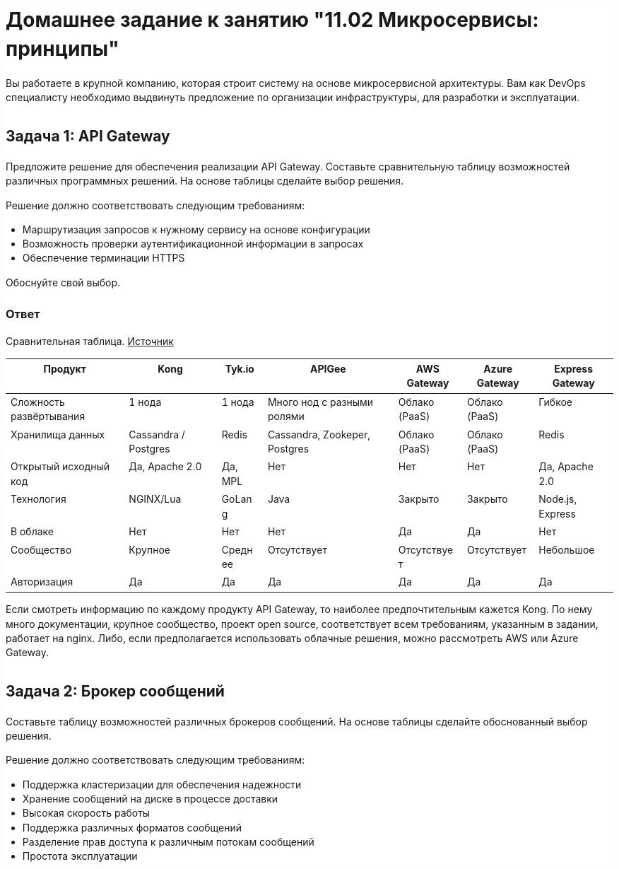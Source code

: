 # Домашнее задание к занятию "11.02 Микросервисы: принципы"

Вы работаете в крупной компанию, которая строит систему на основе микросервисной архитектуры.
Вам как DevOps специалисту необходимо выдвинуть предложение по организации инфраструктуры, для разработки и эксплуатации.

## Задача 1: API Gateway 

Предложите решение для обеспечения реализации API Gateway. Составьте сравнительную таблицу возможностей различных программных решений. На основе таблицы сделайте выбор решения.

Решение должно соответствовать следующим требованиям:
- Маршрутизация запросов к нужному сервису на основе конфигурации
- Возможность проверки аутентификационной информации в запросах
- Обеспечение терминации HTTPS

Обоснуйте свой выбор.

### Ответ
Сравнительная таблица. [Источник](https://www.moesif.com/blog/technical/api-gateways/How-to-Choose-The-Right-API-Gateway-For-Your-Platform-Comparison-Of-Kong-Tyk-Apigee-And-Alternatives/)

| Продукт                 | Kong                 | Tyk.io  | APIGee                        | AWS Gateway   | Azure Gateway | Express Gateway  |
|-------------------------|----------------------|---------|-------------------------------|---------------|---------------|------------------|
| Сложность развёртывания | 1 нода               | 1 нода  | Много нод с разными ролями    | Облако (PaaS) | Облако (PaaS) | Гибкое           |
| Хранилища данных        | Cassandra / Postgres | Redis   | Cassandra, Zookeper, Postgres | Облако (PaaS) | Облако (PaaS) | Redis            |
| Открытый исходный код   | Да, Apache 2.0       | Да, MPL | Нет                           | Нет           | Нет           | Да, Apache 2.0   |
| Технология              | NGINX/Lua            | GoLang  | Java                          | Закрыто       | Закрыто       | Node.js, Express |
| В облаке                | Нет                  | Нет     | Нет                           | Да            | Да            | Нет              |
| Сообщество              | Крупное              | Среднее | Отсутствует                   | Отсутствует   | Отсутствует   | Небольшое        |
| Авторизация             | Да                   | Да      | Да                            | Да            | Да            | Да               |

Если смотреть информацию по каждому продукту API Gateway, то наиболее предпочтительным кажется Kong. По нему много документации, 
крупное сообщество, проект open source, соответствует всем требованиям, указанным в задании, работает на nginx. 
Либо, если предполагается использовать облачные решения, можно рассмотреть AWS или Azure Gateway.

## Задача 2: Брокер сообщений

Составьте таблицу возможностей различных брокеров сообщений. На основе таблицы сделайте обоснованный выбор решения.

Решение должно соответствовать следующим требованиям:
- Поддержка кластеризации для обеспечения надежности
- Хранение сообщений на диске в процессе доставки
- Высокая скорость работы
- Поддержка различных форматов сообщений
- Разделение прав доступа к различным потокам сообщений
- Простота эксплуатации
